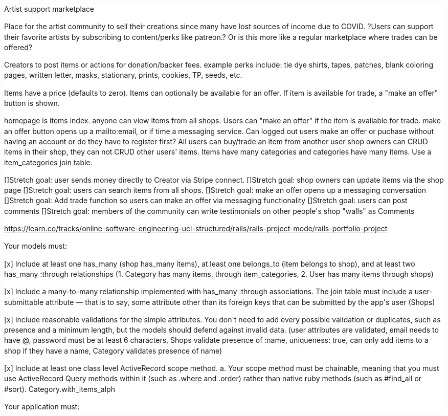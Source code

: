 Artist support marketplace

Place for the artist community to sell their creations since many have lost sources of income due to COVID. ?Users can support their favorite artists by subscribing to content/perks like patreon.?
Or is this more like a regular marketplace where trades can be offered?

Creators to post items or actions for donation/backer fees. 
example perks include: tie dye shirts, tapes, patches, blank coloring pages, written letter, masks, stationary, prints, cookies, TP, seeds, etc.

Items have a price (defaults to zero). Items can optionally be available for an offer. If item is available for trade, a "make an offer" button is shown. 

homepage is items index. anyone can view items from all shops. Users can "make an offer" if the item is available for trade. make an offer button opens up a mailto:email, or if time a messaging service. 
Can logged out users make an offer or puchase without having an account or do they have to register first? 
All users can buy/trade an item from another user
shop owners can CRUD items in their shop, they can not CRUD other users' items.
Items have many categories and categories have many items. Use a item_categories join table.


[]Stretch goal: user sends money directly to Creator via Stripe connect.
[]Stretch goal: shop owners can update items via the shop page
[]Stretch goal: users can search items from all shops. 
[]Stretch goal: make an offer opens up a messaging conversation
[]Stretch goal: Add trade function so users can make an offer via messaging functionality
[]Stretch goal: users can post comments 
[]Stretch goal: members of the community can write testimonials on other people's shop "walls" as Comments

https://learn.co/tracks/online-software-engineering-uci-structured/rails/rails-project-mode/rails-portfolio-project

Your models must:

   [x] Include at least one has_many (shop has_many items), at least one belongs_to (item belongs to shop), and at least two has_many :through relationships (1. Category has many items, through item_categories, 2. User has many items through shops)

   [x] Include a many-to-many relationship implemented with has_many :through associations. The join table must include a user-submittable attribute — that is to say, some attribute other than its foreign keys that can be submitted by the app's user (Shops)
    
   [x] Include reasonable validations for the simple attributes. You don't need to add every possible validation or duplicates, such as presence and a minimum length, but the models should defend against invalid data. (user attributes are validated, email needs to have @, password must be at least 6 characters, Shops validate presence of :name, uniqueness: true, can only add items to a shop if they have a name, Category validates presence of name)

   [x] Include at least one class level ActiveRecord scope method. a. Your scope method must be chainable, meaning that you must use ActiveRecord Query methods within it (such as .where and .order) rather than native ruby methods (such as #find_all or #sort).
   Category.with_items_alph

Your application must:
